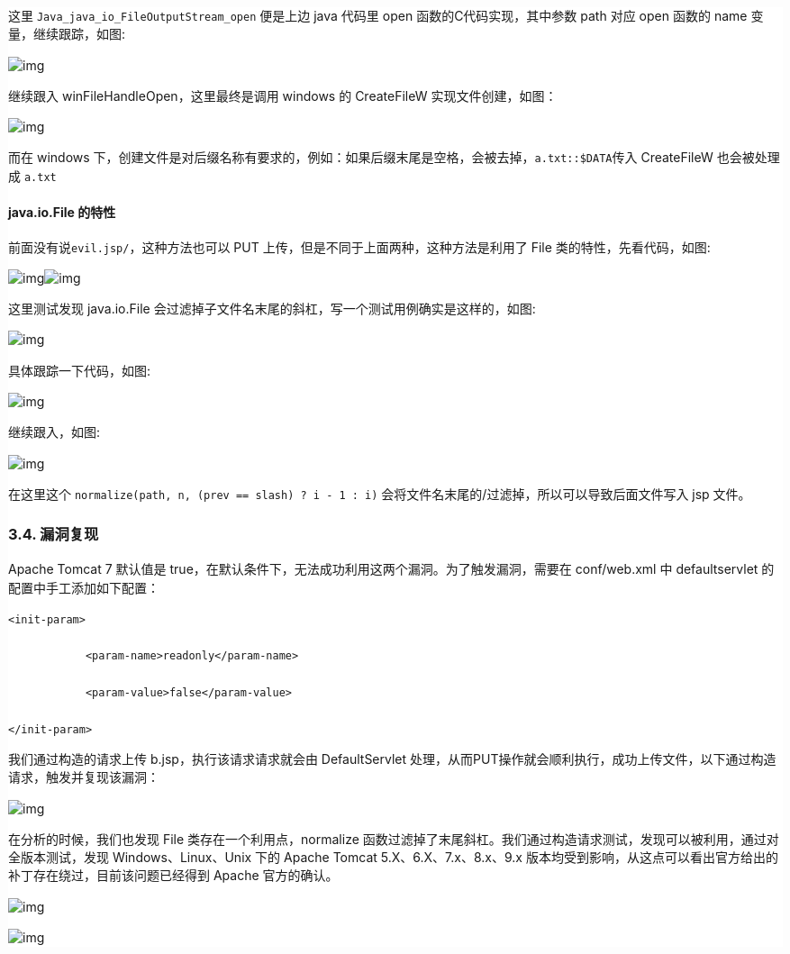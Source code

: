 这里 `Java_java_io_FileOutputStream_open` 便是上边 java 代码里 open 函数的C代码实现，其中参数 path 对应 open 函数的 name 变量，继续跟踪，如图:

![img](https://images.seebug.org/content/images/2017/09/dc52a5b4-e969-4ef5-b44a-016206cd2e77.png-w331s)

继续跟入 winFileHandleOpen，这里最终是调用 windows 的 CreateFileW 实现文件创建，如图：

![img](https://images.seebug.org/content/images/2017/09/45fbcc41-db75-4f26-b04f-00853ae7c685.png-w331s)

而在 windows 下，创建文件是对后缀名称有要求的，例如：如果后缀末尾是空格，会被去掉，`a.txt::$DATA`传入 CreateFileW 也会被处理成 `a.txt`

#### java.io.File 的特性

前面没有说`evil.jsp/`，这种方法也可以 PUT 上传，但是不同于上面两种，这种方法是利用了 File 类的特性，先看代码，如图:

![img](https://images.seebug.org/content/images/2017/09/92a8f30b-6e18-4b45-be6c-3aba3f2ca733.png-w331s)![img](https://images.seebug.org/content/images/2017/09/8e30c16d-793f-434e-979a-05352a2a60f0.png-w331s)

这里测试发现 java.io.File 会过滤掉子文件名末尾的斜杠，写一个测试用例确实是这样的，如图:

![img](https://images.seebug.org/content/images/2017/09/5168cf39-b6c2-4f5b-89ea-4d3a2df2c196.png-w331s)

具体跟踪一下代码，如图:

![img](https://images.seebug.org/content/images/2017/09/ff96b625-8c2c-47cb-b628-c42d5bcf3b88.png-w331s)

继续跟入，如图:

![img](https://images.seebug.org/content/images/2017/09/b2183a3f-4713-4fdc-a49a-a2b8bfa5f592.png-w331s)

在这里这个 `normalize(path, n, (prev == slash) ? i - 1 : i)` 会将文件名末尾的/过滤掉，所以可以导致后面文件写入 jsp 文件。

### 3.4. 漏洞复现

Apache Tomcat 7 默认值是 true，在默认条件下，无法成功利用这两个漏洞。为了触发漏洞，需要在 conf/web.xml 中 defaultservlet 的配置中手工添加如下配置：

```
<init-param>

            <param-name>readonly</param-name>

            <param-value>false</param-value>

</init-param>
```

我们通过构造的请求上传 b.jsp，执行该请求请求就会由 DefaultServlet 处理，从而PUT操作就会顺利执行，成功上传文件，以下通过构造请求，触发并复现该漏洞：

![img](https://images.seebug.org/content/images/2017/09/dc1973dc-889e-4123-8e64-f95a29e291f1.png-w331s)

在分析的时候，我们也发现 File 类存在一个利用点，normalize 函数过滤掉了末尾斜杠。我们通过构造请求测试，发现可以被利用，通过对全版本测试，发现 Windows、Linux、Unix 下的 Apache Tomcat 5.X、6.X、7.x、8.x、9.x 版本均受到影响，从这点可以看出官方给出的补丁存在绕过，目前该问题已经得到 Apache 官方的确认。

![img](https://images.seebug.org/content/images/2017/09/aadd158a-6495-426e-ab2c-55dc0b469c1d.png-w331s)

![img](https://images.seebug.org/content/images/2017/09/fe05886e-684c-47d4-85d6-98eb561c5abe.png-w331s)
